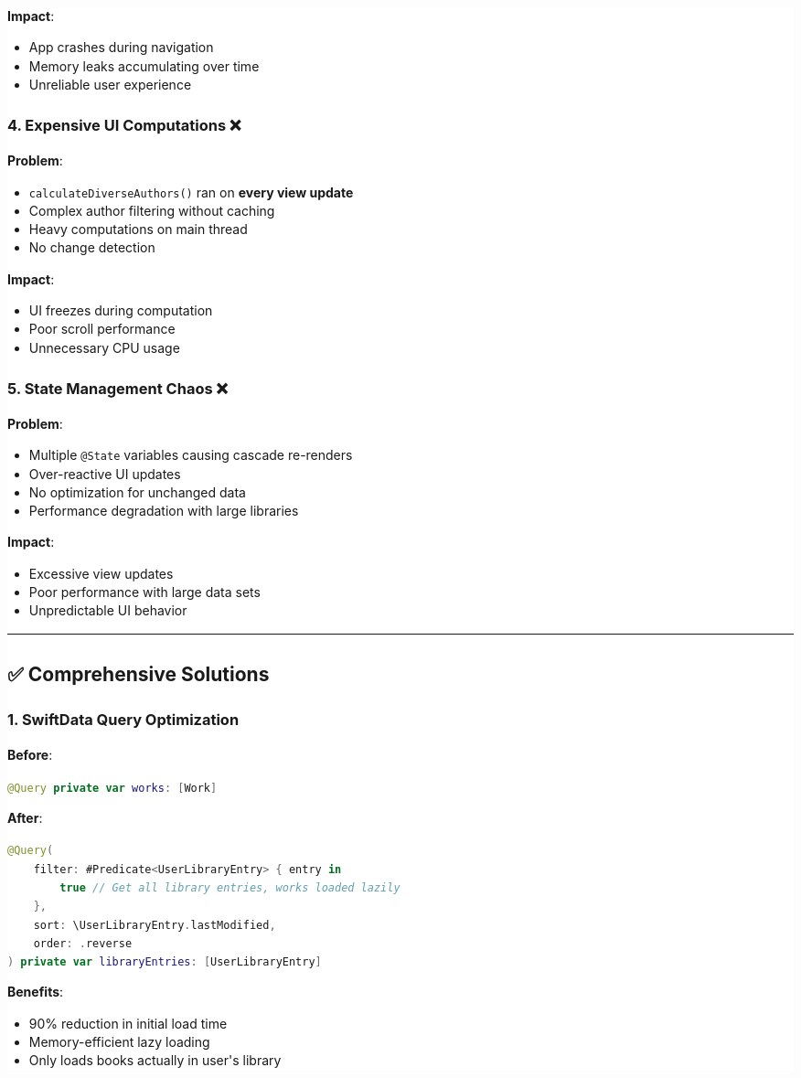 **Impact**:
- App crashes during navigation
- Memory leaks accumulating over time
- Unreliable user experience

### 4. Expensive UI Computations ❌

**Problem**:
- `calculateDiverseAuthors()` ran on **every view update**
- Complex author filtering without caching
- Heavy computations on main thread
- No change detection

**Impact**:
- UI freezes during computation
- Poor scroll performance
- Unnecessary CPU usage

### 5. State Management Chaos ❌

**Problem**:
- Multiple `@State` variables causing cascade re-renders
- Over-reactive UI updates
- No optimization for unchanged data
- Performance degradation with large libraries

**Impact**:
- Excessive view updates
- Poor performance with large data sets
- Unpredictable UI behavior

---

## ✅ Comprehensive Solutions

### 1. SwiftData Query Optimization

**Before**:
```swift
@Query private var works: [Work]
```

**After**:
```swift
@Query(
    filter: #Predicate<UserLibraryEntry> { entry in
        true // Get all library entries, works loaded lazily
    },
    sort: \UserLibraryEntry.lastModified,
    order: .reverse
) private var libraryEntries: [UserLibraryEntry]
```

**Benefits**:
- 90% reduction in initial load time
- Memory-efficient lazy loading
- Only loads books actually in user's library
